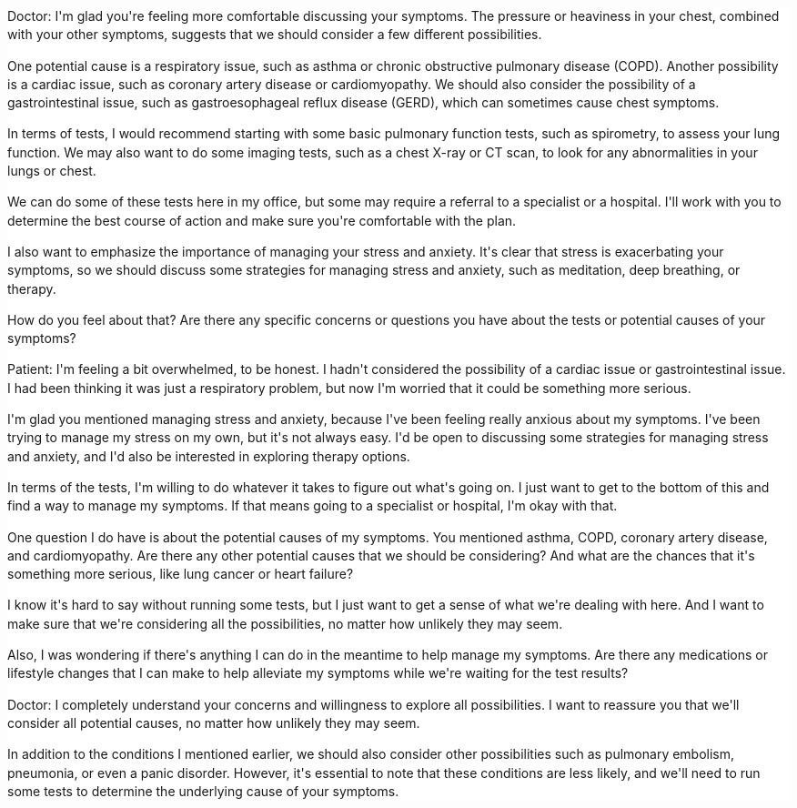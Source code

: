 Doctor: I'm glad you're feeling more comfortable discussing your symptoms. The pressure or heaviness in your chest, combined with your other symptoms, suggests that we should consider a few different possibilities.

One potential cause is a respiratory issue, such as asthma or chronic obstructive pulmonary disease (COPD). Another possibility is a cardiac issue, such as coronary artery disease or cardiomyopathy. We should also consider the possibility of a gastrointestinal issue, such as gastroesophageal reflux disease (GERD), which can sometimes cause chest symptoms.

In terms of tests, I would recommend starting with some basic pulmonary function tests, such as spirometry, to assess your lung function. We may also want to do some imaging tests, such as a chest X-ray or CT scan, to look for any abnormalities in your lungs or chest.

We can do some of these tests here in my office, but some may require a referral to a specialist or a hospital. I'll work with you to determine the best course of action and make sure you're comfortable with the plan.

I also want to emphasize the importance of managing your stress and anxiety. It's clear that stress is exacerbating your symptoms, so we should discuss some strategies for managing stress and anxiety, such as meditation, deep breathing, or therapy.

How do you feel about that? Are there any specific concerns or questions you have about the tests or potential causes of your symptoms?

Patient: I'm feeling a bit overwhelmed, to be honest. I hadn't considered the possibility of a cardiac issue or gastrointestinal issue. I had been thinking it was just a respiratory problem, but now I'm worried that it could be something more serious.

I'm glad you mentioned managing stress and anxiety, because I've been feeling really anxious about my symptoms. I've been trying to manage my stress on my own, but it's not always easy. I'd be open to discussing some strategies for managing stress and anxiety, and I'd also be interested in exploring therapy options.

In terms of the tests, I'm willing to do whatever it takes to figure out what's going on. I just want to get to the bottom of this and find a way to manage my symptoms. If that means going to a specialist or hospital, I'm okay with that.

One question I do have is about the potential causes of my symptoms. You mentioned asthma, COPD, coronary artery disease, and cardiomyopathy. Are there any other potential causes that we should be considering? And what are the chances that it's something more serious, like lung cancer or heart failure?

I know it's hard to say without running some tests, but I just want to get a sense of what we're dealing with here. And I want to make sure that we're considering all the possibilities, no matter how unlikely they may seem.

Also, I was wondering if there's anything I can do in the meantime to help manage my symptoms. Are there any medications or lifestyle changes that I can make to help alleviate my symptoms while we're waiting for the test results?

Doctor: I completely understand your concerns and willingness to explore all possibilities. I want to reassure you that we'll consider all potential causes, no matter how unlikely they may seem.

In addition to the conditions I mentioned earlier, we should also consider other possibilities such as pulmonary embolism, pneumonia, or even a panic disorder. However, it's essential to note that these conditions are less likely, and we'll need to run some tests to determine the underlying cause of your symptoms.
